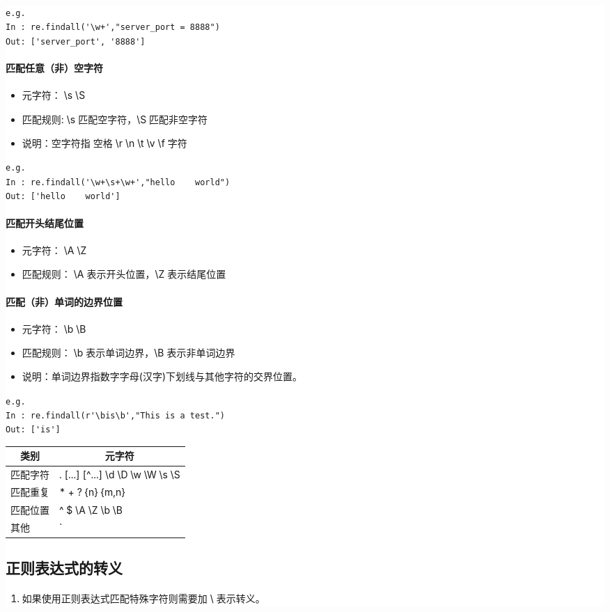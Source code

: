 ```
e.g.
In : re.findall('\w+',"server_port = 8888")
Out: ['server_port', '8888']

```

#### 匹配任意（非）空字符

* 元字符： \s   \S

* 匹配规则: \s 匹配空字符，\S 匹配非空字符

* 说明：空字符指 空格 \r \n \t \v \f 字符

```
e.g.
In : re.findall('\w+\s+\w+',"hello    world")
Out: ['hello    world']

```

#### 匹配开头结尾位置

* 元字符： \A   \Z

* 匹配规则： \A 表示开头位置，\Z 表示结尾位置

#### 匹配（非）单词的边界位置

* 元字符： \b   \B

* 匹配规则： \b 表示单词边界，\B 表示非单词边界

* 说明：单词边界指数字字母(汉字)下划线与其他字符的交界位置。

```
e.g.
In : re.findall(r'\bis\b',"This is a test.")
Out: ['is']

```

| 类别     | 元字符                           |
| -------- | -------------------------------- |
| 匹配字符 | . [...] [^...] \d \D \w \W \s \S |
| 匹配重复 | * +  ?  {n}  {m,n}               |
| 匹配位置 | ^  $  \A  \Z  \b   \B            |
| 其他     | `|`   ()    \                    |


## 正则表达式的转义

1. 如果使用正则表达式匹配特殊字符则需要加 \ 表示转义。
